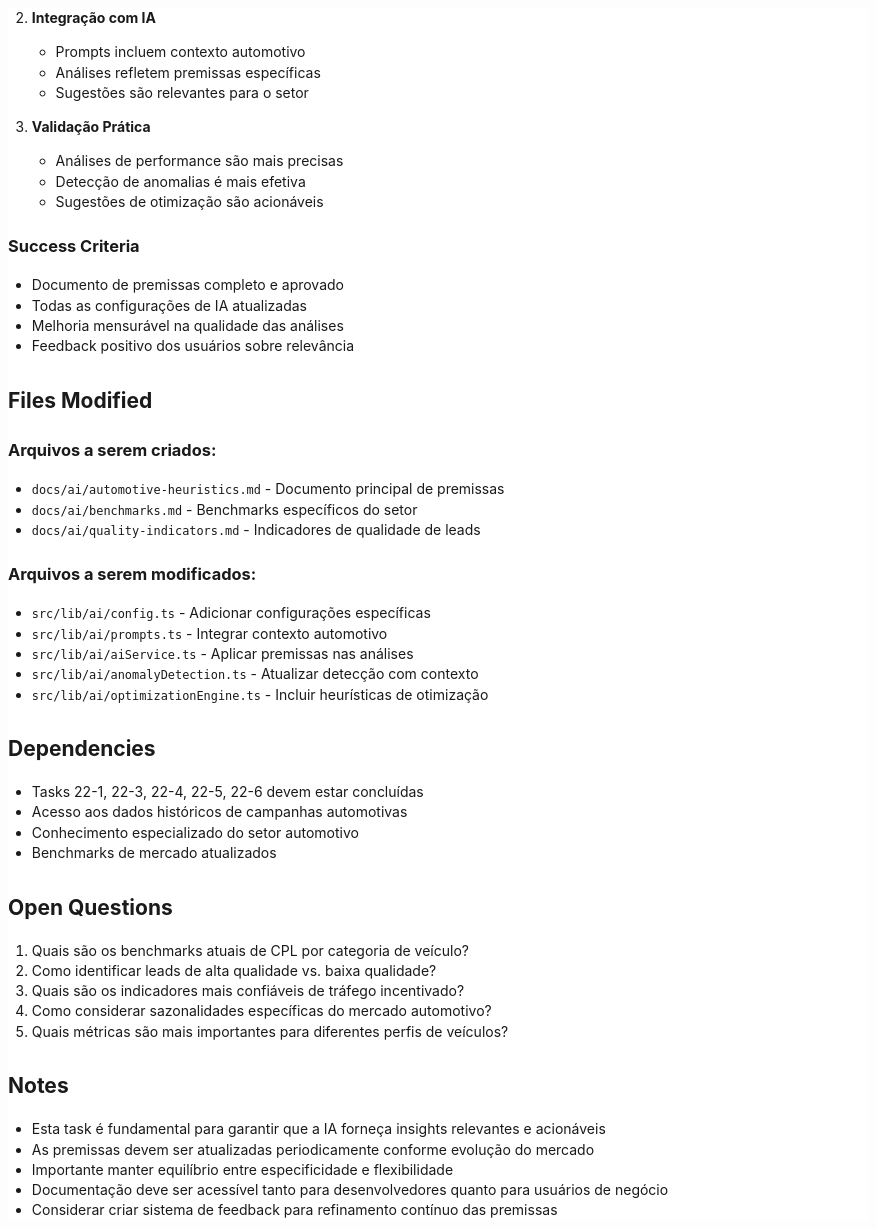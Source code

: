 2. **Integração com IA**
   - Prompts incluem contexto automotivo
   - Análises refletem premissas específicas
   - Sugestões são relevantes para o setor

3. **Validação Prática**
   - Análises de performance são mais precisas
   - Detecção de anomalias é mais efetiva
   - Sugestões de otimização são acionáveis

### Success Criteria
- Documento de premissas completo e aprovado
- Todas as configurações de IA atualizadas
- Melhoria mensurável na qualidade das análises
- Feedback positivo dos usuários sobre relevância

## Files Modified

### Arquivos a serem criados:
- `docs/ai/automotive-heuristics.md` - Documento principal de premissas
- `docs/ai/benchmarks.md` - Benchmarks específicos do setor
- `docs/ai/quality-indicators.md` - Indicadores de qualidade de leads

### Arquivos a serem modificados:
- `src/lib/ai/config.ts` - Adicionar configurações específicas
- `src/lib/ai/prompts.ts` - Integrar contexto automotivo
- `src/lib/ai/aiService.ts` - Aplicar premissas nas análises
- `src/lib/ai/anomalyDetection.ts` - Atualizar detecção com contexto
- `src/lib/ai/optimizationEngine.ts` - Incluir heurísticas de otimização

## Dependencies

- Tasks 22-1, 22-3, 22-4, 22-5, 22-6 devem estar concluídas
- Acesso aos dados históricos de campanhas automotivas
- Conhecimento especializado do setor automotivo
- Benchmarks de mercado atualizados

## Open Questions

1. Quais são os benchmarks atuais de CPL por categoria de veículo?
2. Como identificar leads de alta qualidade vs. baixa qualidade?
3. Quais são os indicadores mais confiáveis de tráfego incentivado?
4. Como considerar sazonalidades específicas do mercado automotivo?
5. Quais métricas são mais importantes para diferentes perfis de veículos?

## Notes

- Esta task é fundamental para garantir que a IA forneça insights relevantes e acionáveis
- As premissas devem ser atualizadas periodicamente conforme evolução do mercado
- Importante manter equilíbrio entre especificidade e flexibilidade
- Documentação deve ser acessível tanto para desenvolvedores quanto para usuários de negócio
- Considerar criar sistema de feedback para refinamento contínuo das premissas
